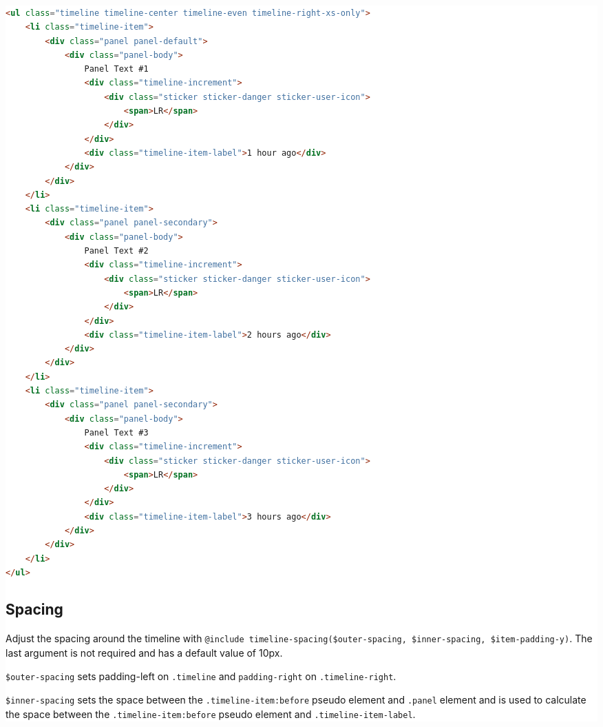 ```html
<ul class="timeline timeline-center timeline-even timeline-right-xs-only">
	<li class="timeline-item">
		<div class="panel panel-default">
			<div class="panel-body">
				Panel Text #1
				<div class="timeline-increment">
					<div class="sticker sticker-danger sticker-user-icon">
						<span>LR</span>
					</div>
				</div>
				<div class="timeline-item-label">1 hour ago</div>
			</div>
		</div>
	</li>
	<li class="timeline-item">
		<div class="panel panel-secondary">
			<div class="panel-body">
				Panel Text #2
				<div class="timeline-increment">
					<div class="sticker sticker-danger sticker-user-icon">
						<span>LR</span>
					</div>
				</div>
				<div class="timeline-item-label">2 hours ago</div>
			</div>
		</div>
	</li>
	<li class="timeline-item">
		<div class="panel panel-secondary">
			<div class="panel-body">
				Panel Text #3
				<div class="timeline-increment">
					<div class="sticker sticker-danger sticker-user-icon">
						<span>LR</span>
					</div>
				</div>
				<div class="timeline-item-label">3 hours ago</div>
			</div>
		</div>
	</li>
</ul>
```

## Spacing

Adjust the spacing around the timeline with `@include timeline-spacing($outer-spacing, $inner-spacing, $item-padding-y)`. The last argument is not required and has a default value of 10px.

`$outer-spacing` sets padding-left on `.timeline` and `padding-right` on `.timeline-right`.

`$inner-spacing` sets the space between the `.timeline-item:before` pseudo element and `.panel` element and is used to calculate the space between the `.timeline-item:before` pseudo element and `.timeline-item-label`.
